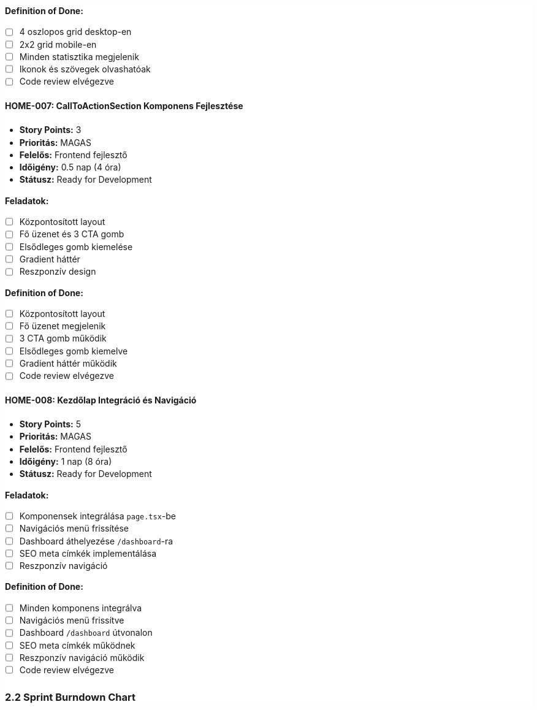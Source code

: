 **Definition of Done:**
- [ ] 4 oszlopos grid desktop-en
- [ ] 2x2 grid mobile-en
- [ ] Minden statisztika megjelenik
- [ ] Ikonok és szövegek olvashatóak
- [ ] Code review elvégezve

#### **HOME-007: CallToActionSection Komponens Fejlesztése**
- **Story Points:** 3
- **Prioritás:** MAGAS
- **Felelős:** Frontend fejlesztő
- **Időigény:** 0.5 nap (4 óra)
- **Státusz:** Ready for Development

**Feladatok:**
- [ ] Központosított layout
- [ ] Fő üzenet és 3 CTA gomb
- [ ] Elsődleges gomb kiemelése
- [ ] Gradient háttér
- [ ] Reszponzív design

**Definition of Done:**
- [ ] Központosított layout
- [ ] Fő üzenet megjelenik
- [ ] 3 CTA gomb működik
- [ ] Elsődleges gomb kiemelve
- [ ] Gradient háttér működik
- [ ] Code review elvégezve

#### **HOME-008: Kezdőlap Integráció és Navigáció**
- **Story Points:** 5
- **Prioritás:** MAGAS
- **Felelős:** Frontend fejlesztő
- **Időigény:** 1 nap (8 óra)
- **Státusz:** Ready for Development

**Feladatok:**
- [ ] Komponensek integrálása `page.tsx`-be
- [ ] Navigációs menü frissítése
- [ ] Dashboard áthelyezése `/dashboard`-ra
- [ ] SEO meta címkék implementálása
- [ ] Reszponzív navigáció

**Definition of Done:**
- [ ] Minden komponens integrálva
- [ ] Navigációs menü frissítve
- [ ] Dashboard `/dashboard` útvonalon
- [ ] SEO meta címkék működnek
- [ ] Reszponzív navigáció működik
- [ ] Code review elvégezve

### **2.2 Sprint Burndown Chart**
